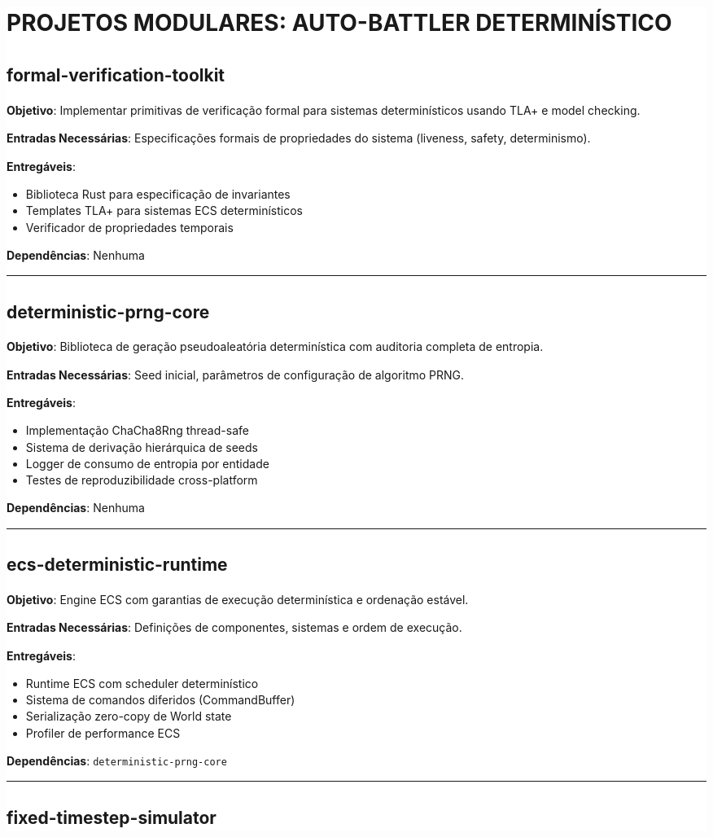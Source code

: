 # PROJETOS MODULARES: AUTO-BATTLER DETERMINÍSTICO

## formal-verification-toolkit

**Objetivo**: Implementar primitivas de verificação formal para sistemas determinísticos usando TLA+ e model checking.

**Entradas Necessárias**: Especificações formais de propriedades do sistema (liveness, safety, determinismo).

**Entregáveis**: 
- Biblioteca Rust para especificação de invariantes
- Templates TLA+ para sistemas ECS determinísticos
- Verificador de propriedades temporais

**Dependências**: Nenhuma

---

## deterministic-prng-core

**Objetivo**: Biblioteca de geração pseudoaleatória determinística com auditoria completa de entropia.

**Entradas Necessárias**: Seed inicial, parâmetros de configuração de algoritmo PRNG.

**Entregáveis**:
- Implementação ChaCha8Rng thread-safe
- Sistema de derivação hierárquica de seeds
- Logger de consumo de entropia por entidade
- Testes de reproduzibilidade cross-platform

**Dependências**: Nenhuma

---

## ecs-deterministic-runtime

**Objetivo**: Engine ECS com garantias de execução determinística e ordenação estável.

**Entradas Necessárias**: Definições de componentes, sistemas e ordem de execução.

**Entregáveis**:
- Runtime ECS com scheduler determinístico
- Sistema de comandos diferidos (CommandBuffer)
- Serialização zero-copy de World state
- Profiler de performance ECS

**Dependências**: `deterministic-prng-core`

---

## fixed-timestep-simulator
